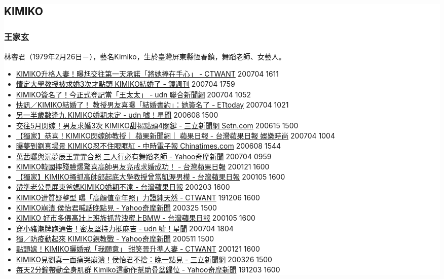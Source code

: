 ## KIMIKO

### 王家玄

林睿君（1979年2月26日－），藝名Kimiko，生於臺灣屏東縣恆春鎮，舞蹈老師、女藝人。
- [KIMIKO升格人妻！曝尪交往第一天承諾「將她捧在手心」 - CTWANT](https://www.ctwant.com/article/60132 "KIMIKO升格人妻！曝尪交往第一天承諾「將她捧在手心」 - CTWANT") 200704 1611
- [情定大學教授被求婚3次才點頭 KIMIKO結婚了 - 鏡週刊](https://www.mirrormedia.mg/story/20200704ent007/ "情定大學教授被求婚3次才點頭 KIMIKO結婚了 - 鏡週刊") 200704 1759
- [KIMIKO簽名了！今正式登記當「王太太」 - udn 聯合新聞網](https://stars.udn.com/star/story/10091/4678087?from=udn-ch1_breaknews-1-cate8-news "KIMIKO簽名了！今正式登記當「王太太」 - udn 聯合新聞網") 200704 1052
- [快訊／KIMIKO結婚了！ 教授男友喜曝「結婚書約」：她簽名了 - ETtoday](https://www.ettoday.net/news/20200704/1752500.htm "快訊／KIMIKO結婚了！ 教授男友喜曝「結婚書約」：她簽名了 - ETtoday") 200704 1021
- [另一半歲數逢九 KIMIKO婚期未定 - udn 噓！星聞](https://stars.udn.com/star/story/10091/4621543 "另一半歲數逢九 KIMIKO婚期未定 - udn 噓！星聞") 200608 1500
- [交往5月閃嫁！男友求婚3次 KIMIKO甜揭點頭4關鍵 - 三立新聞網 Setn.com](https://www.setn.com/News.aspx?NewsID=762006 "交往5月閃嫁！男友求婚3次 KIMIKO甜揭點頭4關鍵 - 三立新聞網 Setn.com") 200615 1500
- [【獨家】恭喜！KIMIKO閃嫁帥教授｜ 蘋果新聞網｜ 蘋果日報 - 台灣蘋果日報 娛樂時尚](https://tw.entertainment.appledaily.com/realtime/20200704/1763761/ "【獨家】恭喜！KIMIKO閃嫁帥教授｜ 蘋果新聞網｜ 蘋果日報 - 台灣蘋果日報 娛樂時尚") 200704 1004
- [曝夢到劉真場景 KIMIKO忍不住眼眶紅 - 中時電子報 Chinatimes.com](https://www.chinatimes.com/realtimenews/20200608003082-260404 "曝夢到劉真場景 KIMIKO忍不住眼眶紅 - 中時電子報 Chinatimes.com") 200608 1544
- [萬茜曬與沉夢辰王霏霏合照 三人行必有舞蹈老師 - Yahoo奇摩新聞](https://tw.news.yahoo.com/%E8%90%AC%E8%8C%9C%E6%9B%AC%E8%88%87%E6%B2%89%E5%A4%A2%E8%BE%B0%E7%8E%8B%E9%9C%8F%E9%9C%8F%E5%90%88%E7%85%A7-%E4%B8%89%E4%BA%BA%E8%A1%8C%E5%BF%85%E6%9C%89%E8%88%9E%E8%B9%88%E8%80%81%E5%B8%AB-015500411.html "萬茜曬與沉夢辰王霏霏合照 三人行必有舞蹈老師 - Yahoo奇摩新聞") 200704 0959
- [KIMIKO韓國摔殘臉爆驚喜高帥男友亮戒求婚成功！ - 台灣蘋果日報](https://tw.appledaily.com/entertainment/20200121/TGHVDYN7HE2V5IVTQPBMWJXQGA/ "KIMIKO韓國摔殘臉爆驚喜高帥男友亮戒求婚成功！ - 台灣蘋果日報") 200121 1600
- [【獨家】KIMIKO搔抓高帥郎起底大學教授曾當凱渥男模 - 台灣蘋果日報](https://tw.appledaily.com/entertainment/20200105/UCFDKY65EZZZA2NVL2JNOZXBBM/ "【獨家】KIMIKO搔抓高帥郎起底大學教授曾當凱渥男模 - 台灣蘋果日報") 200105 1600
- [帶準老公見屏東爸媽KIMIKO婚期不遠 - 台灣蘋果日報](https://tw.appledaily.com/entertainment/20200203/7L3CTL7W4M3ZX4F56IQQQ6GAO4/ "帶準老公見屏東爸媽KIMIKO婚期不遠 - 台灣蘋果日報") 200203 1600
- [KIMIKO遭質疑整型 曝「高顏值童年照」力證純天然 - CTWANT](https://www.ctwant.com/article/23776 "KIMIKO遭質疑整型 曝「高顏值童年照」力證純天然 - CTWANT") 191206 1600
- [KIMIKO崩潰 侯怡君喊話晚點見 - Yahoo奇摩新聞](https://tw.news.yahoo.com/kimiko%E5%B4%A9%E6%BD%B0-%E4%BE%AF%E6%80%A1%E5%90%9B%E5%96%8A%E8%A9%B1%E6%99%9A%E9%BB%9E%E8%A6%8B-055503366.html "KIMIKO崩潰 侯怡君喊話晚點見 - Yahoo奇摩新聞") 200325 1500
- [KIMIKO 好市多偎高壯上班族抓背洩蜜上BMW - 台灣蘋果日報](https://tw.appledaily.com/entertainment/20200105/X3JPUZSPIAPRTXPKCFW6X7S4QE/ "KIMIKO 好市多偎高壯上班族抓背洩蜜上BMW - 台灣蘋果日報") 200105 1600
- [穿小豬潮牌跑通告！密友堅持力挺麻吉 - udn 噓！星聞](https://stars.udn.com/star/story/10091/4678750 "穿小豬潮牌跑通告！密友堅持力挺麻吉 - udn 噓！星聞") 200704 1804
- [獨／防疫動起來 KIMIKO親教戰 - Yahoo奇摩新聞](https://tw.news.yahoo.com/%E7%8D%A8-%E9%98%B2%E7%96%AB%E5%8B%95%E8%B5%B7%E4%BE%86-kimiko%E8%A6%AA%E6%95%99%E6%88%B0-021004885.html "獨／防疫動起來 KIMIKO親教戰 - Yahoo奇摩新聞") 200511 1500
- [點頭嫁！KIMIKO曬婚戒「我願意」 甜笑晉升準人妻 - CTWANT](https://www.ctwant.com/article/33814 "點頭嫁！KIMIKO曬婚戒「我願意」 甜笑晉升準人妻 - CTWANT") 200121 1600
- [KIMIKO見劉真一面痛哭崩潰！侯怡君不捨：晚一點見 - 三立新聞網](https://www.setn.com/News.aspx?NewsID=714618 "KIMIKO見劉真一面痛哭崩潰！侯怡君不捨：晚一點見 - 三立新聞網") 200326 1500
- [每天2分鐘帶動全身肌群 Kimiko這動作幫助骨盆歸位 - Yahoo奇摩新聞](https://tw.sports.yahoo.com/news/%E6%AF%8F%E5%A4%A92%E5%88%86%E9%90%98%E5%B8%B6%E5%8B%95%E5%85%A8%E8%BA%AB%E8%82%8C%E7%BE%A4-kimiko%E9%80%99%E5%8B%95%E4%BD%9C%E5%B9%AB%E5%8A%A9%E9%AA%A8%E7%9B%86%E6%AD%B8%E4%BD%8D-091511613.html "每天2分鐘帶動全身肌群 Kimiko這動作幫助骨盆歸位 - Yahoo奇摩新聞") 191203 1600
